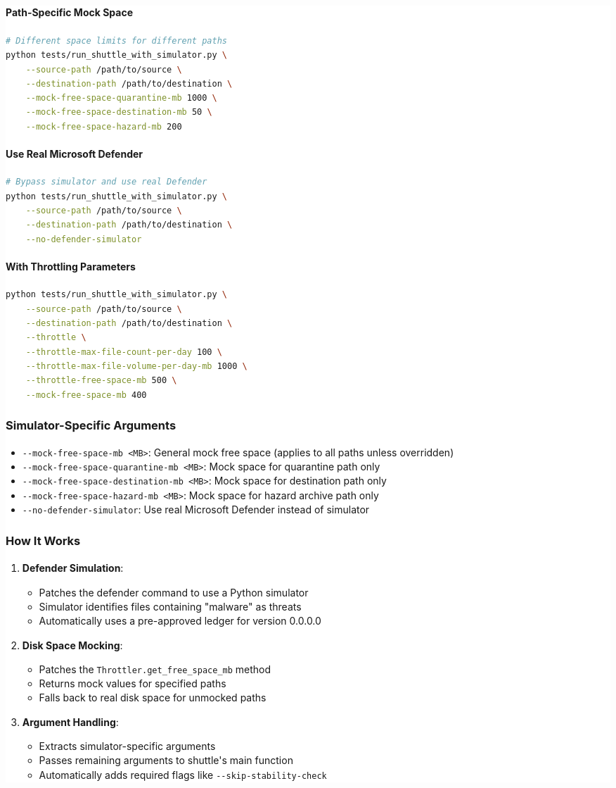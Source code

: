 #### Path-Specific Mock Space
```bash
# Different space limits for different paths
python tests/run_shuttle_with_simulator.py \
    --source-path /path/to/source \
    --destination-path /path/to/destination \
    --mock-free-space-quarantine-mb 1000 \
    --mock-free-space-destination-mb 50 \
    --mock-free-space-hazard-mb 200
```

#### Use Real Microsoft Defender
```bash
# Bypass simulator and use real Defender
python tests/run_shuttle_with_simulator.py \
    --source-path /path/to/source \
    --destination-path /path/to/destination \
    --no-defender-simulator
```

#### With Throttling Parameters
```bash
python tests/run_shuttle_with_simulator.py \
    --source-path /path/to/source \
    --destination-path /path/to/destination \
    --throttle \
    --throttle-max-file-count-per-day 100 \
    --throttle-max-file-volume-per-day-mb 1000 \
    --throttle-free-space-mb 500 \
    --mock-free-space-mb 400
```

### Simulator-Specific Arguments

- `--mock-free-space-mb <MB>`: General mock free space (applies to all paths unless overridden)
- `--mock-free-space-quarantine-mb <MB>`: Mock space for quarantine path only
- `--mock-free-space-destination-mb <MB>`: Mock space for destination path only
- `--mock-free-space-hazard-mb <MB>`: Mock space for hazard archive path only
- `--no-defender-simulator`: Use real Microsoft Defender instead of simulator

### How It Works

1. **Defender Simulation**: 
   - Patches the defender command to use a Python simulator
   - Simulator identifies files containing "malware" as threats
   - Automatically uses a pre-approved ledger for version 0.0.0.0

2. **Disk Space Mocking**:
   - Patches the `Throttler.get_free_space_mb` method
   - Returns mock values for specified paths
   - Falls back to real disk space for unmocked paths

3. **Argument Handling**:
   - Extracts simulator-specific arguments
   - Passes remaining arguments to shuttle's main function
   - Automatically adds required flags like `--skip-stability-check`
